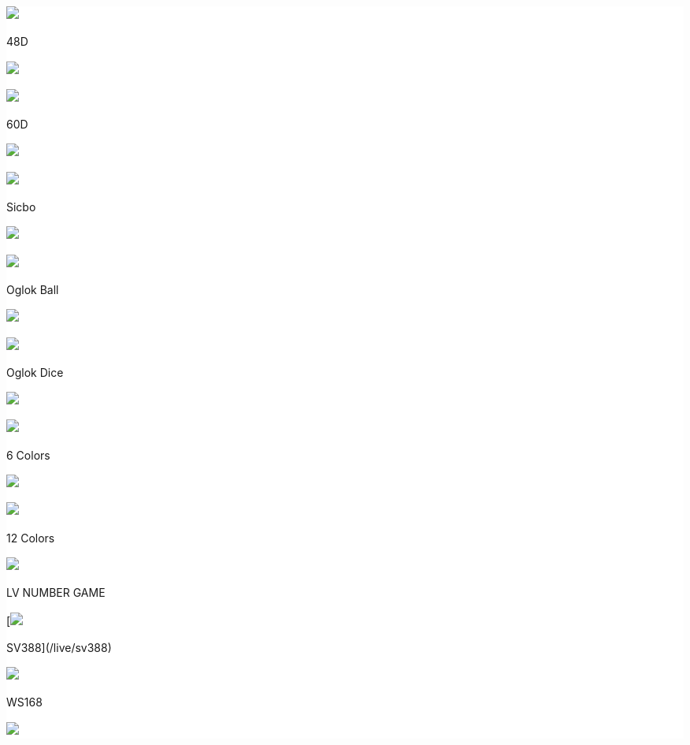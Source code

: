 ![](https://files.sitestatic.net/assets/imgs/game_logos/100x70/hkgp_number/43.png?v=0.2)

48D

![](https://files.sitestatic.net/images/live_icon.gif)

![](https://files.sitestatic.net/assets/imgs/game_logos/100x70/hkgp_number/173.png?v=0.2)

60D

![](https://files.sitestatic.net/images/live_icon.gif)

![](https://files.sitestatic.net/assets/imgs/game_logos/100x70/hkgp_number/46.png?v=0.2)

Sicbo

![](https://files.sitestatic.net/images/live_icon.gif)

![](https://files.sitestatic.net/assets/imgs/game_logos/100x70/hkgp_number/49.png?v=0.2)

Oglok Ball

![](https://files.sitestatic.net/images/live_icon.gif)

![](https://files.sitestatic.net/assets/imgs/game_logos/100x70/hkgp_number/159.png?v=0.2)

Oglok Dice

![](https://files.sitestatic.net/images/live_icon.gif)

![](https://files.sitestatic.net/assets/imgs/game_logos/100x70/hkgp_number/155.png?v=0.2)

6 Colors

![](https://files.sitestatic.net/images/live_icon.gif)

![](https://files.sitestatic.net/assets/imgs/game_logos/100x70/hkgp_number/160.png?v=0.2)

12 Colors

![](https://files.sitestatic.net/assets/imgs/game_logos/100x70/mpo_number.png?v=0.2)

LV NUMBER GAME

[![](https://files.sitestatic.net/assets/imgs/game_logos/100x70/sv388_cf.png?v=0.2)

SV388](/live/sv388)

![](https://files.sitestatic.net/assets/imgs/game_logos/100x70/ws168_cf.png?v=0.2)

WS168

![](https://files.sitestatic.net/assets/imgs/game_logos/100x70/codgaming_rng.png?v=0.2)
